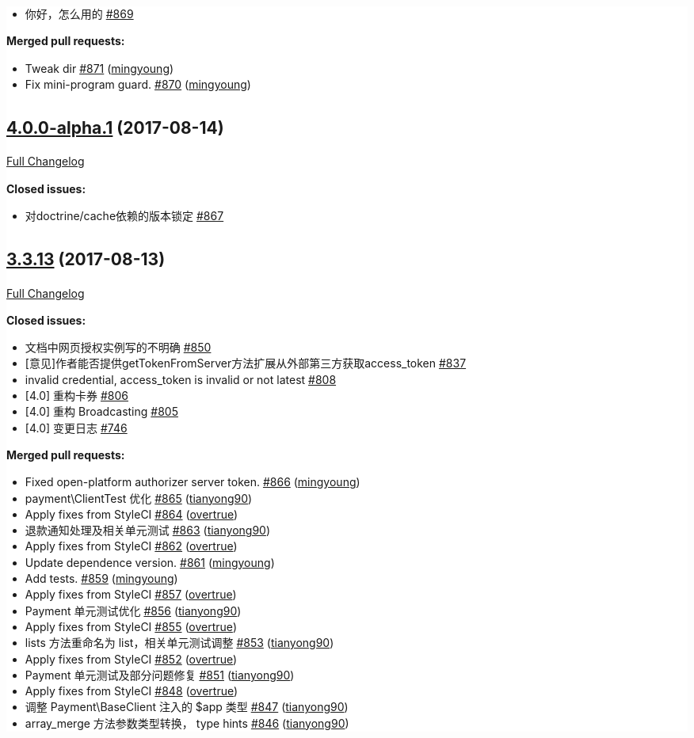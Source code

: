 - 你好，怎么用的 [\#869](https://github.com/overtrue/wechat/issues/869)

**Merged pull requests:**

- Tweak dir [\#871](https://github.com/overtrue/wechat/pull/871) ([mingyoung](https://github.com/mingyoung))
- Fix mini-program guard. [\#870](https://github.com/overtrue/wechat/pull/870) ([mingyoung](https://github.com/mingyoung))

## [4.0.0-alpha.1](https://github.com/overtrue/wechat/tree/4.0.0-alpha.1) (2017-08-14)
[Full Changelog](https://github.com/overtrue/wechat/compare/3.3.13...4.0.0-alpha.1)

**Closed issues:**

- 对doctrine/cache依赖的版本锁定 [\#867](https://github.com/overtrue/wechat/issues/867)

## [3.3.13](https://github.com/overtrue/wechat/tree/3.3.13) (2017-08-13)
[Full Changelog](https://github.com/overtrue/wechat/compare/3.3.12...3.3.13)

**Closed issues:**

- 文档中网页授权实例写的不明确 [\#850](https://github.com/overtrue/wechat/issues/850)
- \[意见\]作者能否提供getTokenFromServer方法扩展从外部第三方获取access\_token [\#837](https://github.com/overtrue/wechat/issues/837)
- invalid credential, access\_token is invalid or not latest [\#808](https://github.com/overtrue/wechat/issues/808)
- \[4.0\] 重构卡券 [\#806](https://github.com/overtrue/wechat/issues/806)
- \[4.0\] 重构 Broadcasting [\#805](https://github.com/overtrue/wechat/issues/805)
- \[4.0\] 变更日志 [\#746](https://github.com/overtrue/wechat/issues/746)

**Merged pull requests:**

- Fixed open-platform authorizer server token. [\#866](https://github.com/overtrue/wechat/pull/866) ([mingyoung](https://github.com/mingyoung))
- payment\ClientTest 优化 [\#865](https://github.com/overtrue/wechat/pull/865) ([tianyong90](https://github.com/tianyong90))
- Apply fixes from StyleCI [\#864](https://github.com/overtrue/wechat/pull/864) ([overtrue](https://github.com/overtrue))
- 退款通知处理及相关单元测试 [\#863](https://github.com/overtrue/wechat/pull/863) ([tianyong90](https://github.com/tianyong90))
- Apply fixes from StyleCI [\#862](https://github.com/overtrue/wechat/pull/862) ([overtrue](https://github.com/overtrue))
- Update dependence version. [\#861](https://github.com/overtrue/wechat/pull/861) ([mingyoung](https://github.com/mingyoung))
- Add tests. [\#859](https://github.com/overtrue/wechat/pull/859) ([mingyoung](https://github.com/mingyoung))
- Apply fixes from StyleCI [\#857](https://github.com/overtrue/wechat/pull/857) ([overtrue](https://github.com/overtrue))
- Payment 单元测试优化 [\#856](https://github.com/overtrue/wechat/pull/856) ([tianyong90](https://github.com/tianyong90))
- Apply fixes from StyleCI [\#855](https://github.com/overtrue/wechat/pull/855) ([overtrue](https://github.com/overtrue))
- lists 方法重命名为 list，相关单元测试调整 [\#853](https://github.com/overtrue/wechat/pull/853) ([tianyong90](https://github.com/tianyong90))
- Apply fixes from StyleCI [\#852](https://github.com/overtrue/wechat/pull/852) ([overtrue](https://github.com/overtrue))
- Payment 单元测试及部分问题修复 [\#851](https://github.com/overtrue/wechat/pull/851) ([tianyong90](https://github.com/tianyong90))
- Apply fixes from StyleCI [\#848](https://github.com/overtrue/wechat/pull/848) ([overtrue](https://github.com/overtrue))
- 调整 Payment\BaseClient 注入的 $app 类型 [\#847](https://github.com/overtrue/wechat/pull/847) ([tianyong90](https://github.com/tianyong90))
- array\_merge 方法参数类型转换， type hints [\#846](https://github.com/overtrue/wechat/pull/846) ([tianyong90](https://github.com/tianyong90))